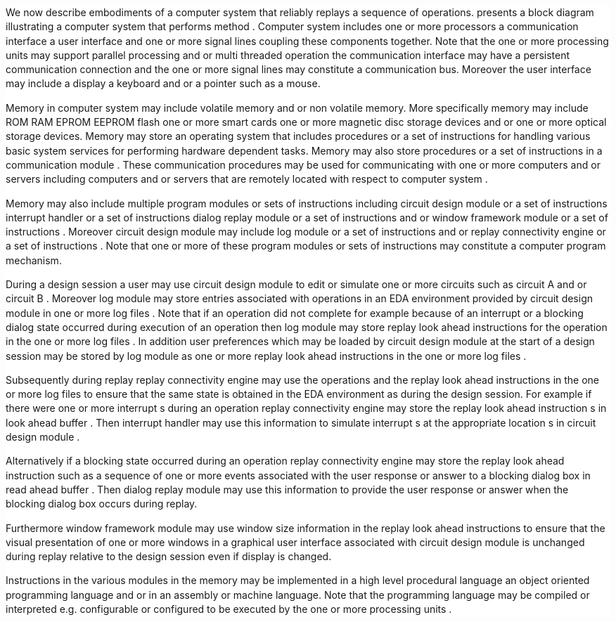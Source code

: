 We now describe embodiments of a computer system that reliably replays a sequence of operations. presents a block diagram illustrating a computer system that performs method . Computer system includes one or more processors a communication interface a user interface and one or more signal lines coupling these components together. Note that the one or more processing units may support parallel processing and or multi threaded operation the communication interface may have a persistent communication connection and the one or more signal lines may constitute a communication bus. Moreover the user interface may include a display a keyboard and or a pointer such as a mouse.

Memory in computer system may include volatile memory and or non volatile memory. More specifically memory may include ROM RAM EPROM EEPROM flash one or more smart cards one or more magnetic disc storage devices and or one or more optical storage devices. Memory may store an operating system that includes procedures or a set of instructions for handling various basic system services for performing hardware dependent tasks. Memory may also store procedures or a set of instructions in a communication module . These communication procedures may be used for communicating with one or more computers and or servers including computers and or servers that are remotely located with respect to computer system .

Memory may also include multiple program modules or sets of instructions including circuit design module or a set of instructions interrupt handler or a set of instructions dialog replay module or a set of instructions and or window framework module or a set of instructions . Moreover circuit design module may include log module or a set of instructions and or replay connectivity engine or a set of instructions . Note that one or more of these program modules or sets of instructions may constitute a computer program mechanism.

During a design session a user may use circuit design module to edit or simulate one or more circuits such as circuit A and or circuit B . Moreover log module may store entries associated with operations in an EDA environment provided by circuit design module in one or more log files . Note that if an operation did not complete for example because of an interrupt or a blocking dialog state occurred during execution of an operation then log module may store replay look ahead instructions for the operation in the one or more log files . In addition user preferences which may be loaded by circuit design module at the start of a design session may be stored by log module as one or more replay look ahead instructions in the one or more log files .

Subsequently during replay replay connectivity engine may use the operations and the replay look ahead instructions in the one or more log files to ensure that the same state is obtained in the EDA environment as during the design session. For example if there were one or more interrupt s during an operation replay connectivity engine may store the replay look ahead instruction s in look ahead buffer . Then interrupt handler may use this information to simulate interrupt s at the appropriate location s in circuit design module .

Alternatively if a blocking state occurred during an operation replay connectivity engine may store the replay look ahead instruction such as a sequence of one or more events associated with the user response or answer to a blocking dialog box in read ahead buffer . Then dialog replay module may use this information to provide the user response or answer when the blocking dialog box occurs during replay.

Furthermore window framework module may use window size information in the replay look ahead instructions to ensure that the visual presentation of one or more windows in a graphical user interface associated with circuit design module is unchanged during replay relative to the design session even if display is changed.

Instructions in the various modules in the memory may be implemented in a high level procedural language an object oriented programming language and or in an assembly or machine language. Note that the programming language may be compiled or interpreted e.g. configurable or configured to be executed by the one or more processing units .
